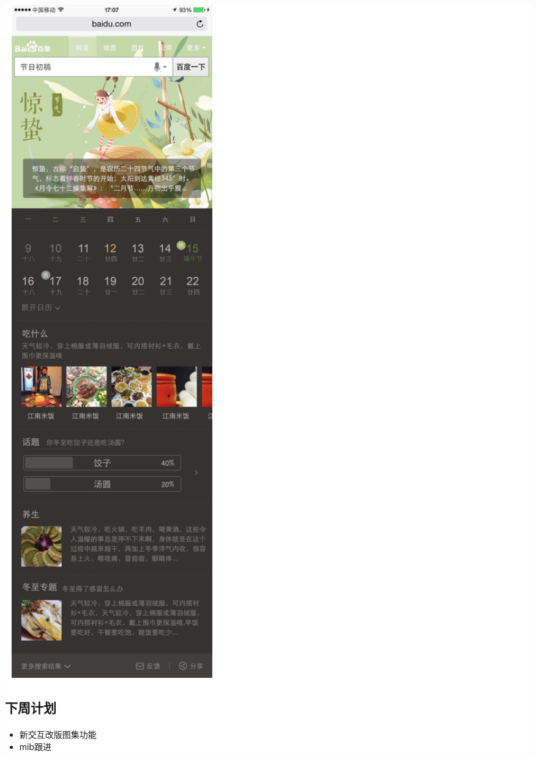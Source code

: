 <td><img src="../2016-03-11/img/wangpei07/img01.png" width="350px"></td>
</tr>
</table>

## 下周计划

- 新交互改版图集功能
- mib跟进